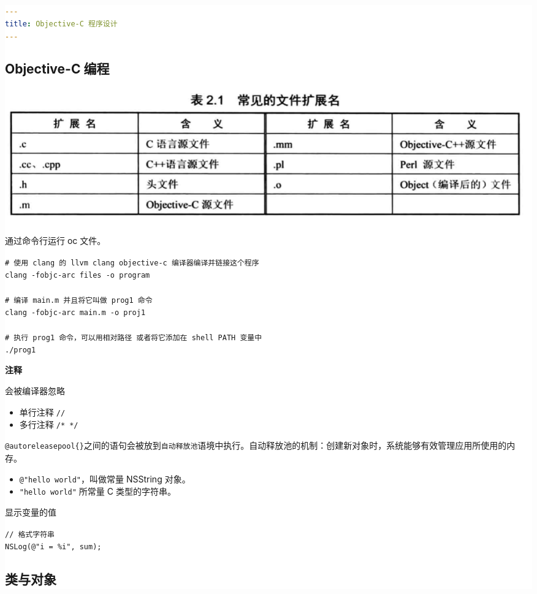 ```yaml
---
title: Objective-C 程序设计
---
```


## Objective-C 编程

![](imgs/2020-05-21-12-49-17.png)

通过命令行运行 oc 文件。

```
# 使用 clang 的 llvm clang objective-c 编译器编译并链接这个程序
clang -fobjc-arc files -o program

# 编译 main.m 并且将它叫做 prog1 命令
clang -fobjc-arc main.m -o proj1

# 执行 prog1 命令，可以用相对路径 或者将它添加在 shell PATH 变量中
./prog1
```

**注释**

会被编译器忽略

-   单行注释 `//`
-   多行注释 `/* */`

`@autoreleasepool{}`之间的语句会被放到`自动释放池`语境中执行。自动释放池的机制：创建新对象时，系统能够有效管理应用所使用的内存。

-   `@"hello world"`，叫做常量 NSString 对象。
-   `"hello world"` 所常量 C 类型的字符串。

显示变量的值

```
// 格式字符串
NSLog(@"i = %i", sum);
```

## 类与对象
